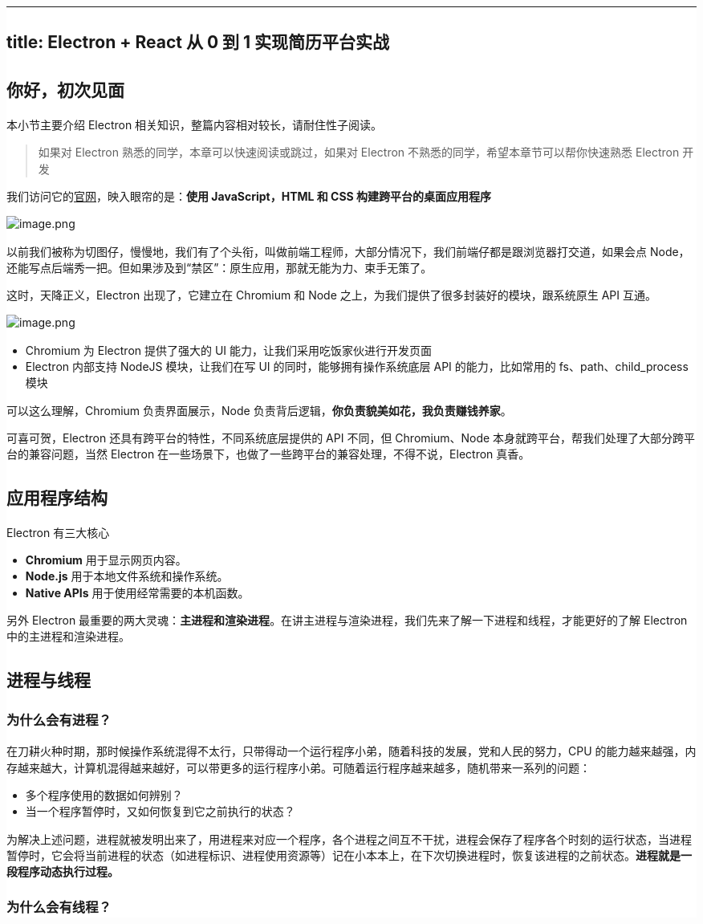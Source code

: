 
---
title: Electron + React 从 0 到 1 实现简历平台实战
---

## 你好，初次见面

本小节主要介绍 Electron 相关知识，整篇内容相对较长，请耐住性子阅读。

> 如果对 Electron 熟悉的同学，本章可以快速阅读或跳过，如果对 Electron 不熟悉的同学，希望本章节可以帮你快速熟悉 Electron 开发

我们访问它的[官网](https://www.electronjs.org/)，映入眼帘的是：**使用 JavaScript，HTML 和 CSS 构建跨平台的桌面应用程序**

![image.png](https://p9-juejin.byteimg.com/tos-cn-i-k3u1fbpfcp/8f0d4dfbe672427db5657b0d0c547299~tplv-k3u1fbpfcp-watermark.image)

以前我们被称为切图仔，慢慢地，我们有了个头衔，叫做前端工程师，大部分情况下，我们前端仔都是跟浏览器打交道，如果会点 Node，还能写点后端秀一把。但如果涉及到“禁区”：原生应用，那就无能为力、束手无策了。

这时，天降正义，Electron 出现了，它建立在 Chromium 和 Node 之上，为我们提供了很多封装好的模块，跟系统原生 API 互通。

![image.png](https://p3-juejin.byteimg.com/tos-cn-i-k3u1fbpfcp/36ea79200054427ebe85a297e7d4ae3a~tplv-k3u1fbpfcp-watermark.image)

- Chromium 为 Electron 提供了强大的 UI 能力，让我们采用吃饭家伙进行开发页面
- Electron 内部支持 NodeJS 模块，让我们在写 UI 的同时，能够拥有操作系统底层 API 的能力，比如常用的 fs、path、child_process 模块

可以这么理解，Chromium 负责界面展示，Node 负责背后逻辑，**你负责貌美如花，我负责赚钱养家**。

可喜可贺，Electron 还具有跨平台的特性，不同系统底层提供的 API 不同，但 Chromium、Node 本身就跨平台，帮我们处理了大部分跨平台的兼容问题，当然 Electron 在一些场景下，也做了一些跨平台的兼容处理，不得不说，Electron 真香。

## 应用程序结构

Electron 有三大核心

- **Chromium** 用于显示网页内容。
- **Node.js** 用于本地文件系统和操作系统。
- **Native APIs** 用于使用经常需要的本机函数。

另外 Electron 最重要的两大灵魂：**主进程和渲染进程**。在讲主进程与渲染进程，我们先来了解一下进程和线程，才能更好的了解 Electron 中的主进程和渲染进程。

## 进程与线程

### 为什么会有进程？

在刀耕火种时期，那时候操作系统混得不太行，只带得动一个运行程序小弟，随着科技的发展，党和人民的努力，CPU 的能力越来越强，内存越来越大，计算机混得越来越好，可以带更多的运行程序小弟。可随着运行程序越来越多，随机带来一系列的问题：

- 多个程序使用的数据如何辨别？
- 当一个程序暂停时，又如何恢复到它之前执行的状态？

为解决上述问题，进程就被发明出来了，用进程来对应一个程序，各个进程之间互不干扰，进程会保存了程序各个时刻的运行状态，当进程暂停时，它会将当前进程的状态（如进程标识、进程使用资源等）记在小本本上，在下次切换进程时，恢复该进程的之前状态。**进程就是一段程序动态执行过程。**

### 为什么会有线程？
